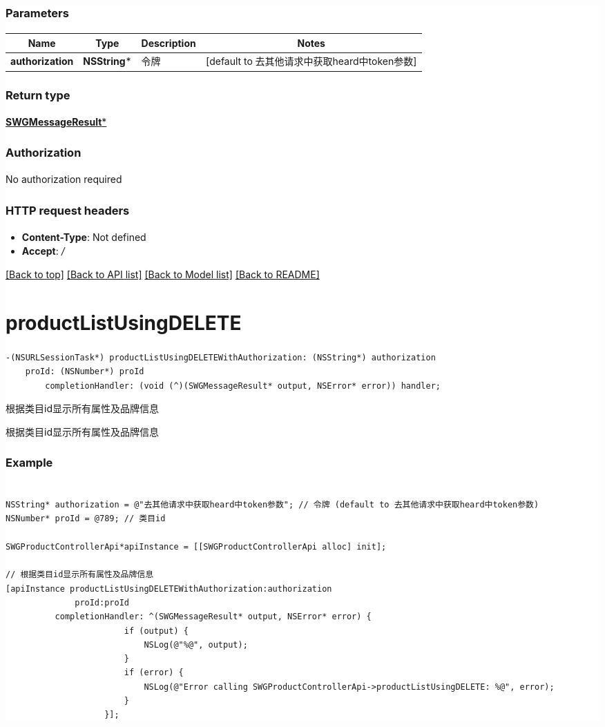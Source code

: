 ### Parameters

Name | Type | Description  | Notes
------------- | ------------- | ------------- | -------------
 **authorization** | **NSString***| 令牌 | [default to 去其他请求中获取heard中token参数]

### Return type

[**SWGMessageResult***](SWGMessageResult.md)

### Authorization

No authorization required

### HTTP request headers

 - **Content-Type**: Not defined
 - **Accept**: */*

[[Back to top]](#) [[Back to API list]](../README.md#documentation-for-api-endpoints) [[Back to Model list]](../README.md#documentation-for-models) [[Back to README]](../README.md)

# **productListUsingDELETE**
```objc
-(NSURLSessionTask*) productListUsingDELETEWithAuthorization: (NSString*) authorization
    proId: (NSNumber*) proId
        completionHandler: (void (^)(SWGMessageResult* output, NSError* error)) handler;
```

根据类目id显示所有属性及品牌信息

根据类目id显示所有属性及品牌信息

### Example 
```objc

NSString* authorization = @"去其他请求中获取heard中token参数"; // 令牌 (default to 去其他请求中获取heard中token参数)
NSNumber* proId = @789; // 类目id

SWGProductControllerApi*apiInstance = [[SWGProductControllerApi alloc] init];

// 根据类目id显示所有属性及品牌信息
[apiInstance productListUsingDELETEWithAuthorization:authorization
              proId:proId
          completionHandler: ^(SWGMessageResult* output, NSError* error) {
                        if (output) {
                            NSLog(@"%@", output);
                        }
                        if (error) {
                            NSLog(@"Error calling SWGProductControllerApi->productListUsingDELETE: %@", error);
                        }
                    }];
```
